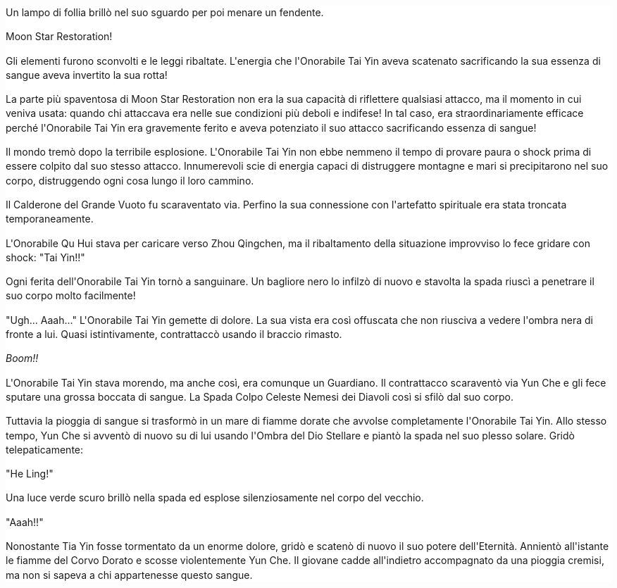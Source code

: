 
Un lampo di follia brillò nel suo sguardo per poi menare un fendente.


Moon Star Restoration!


Gli elementi furono sconvolti e le leggi ribaltate. L'energia che l'Onorabile Tai Yin aveva scatenato sacrificando la sua essenza di sangue aveva invertito la sua rotta!


La parte più spaventosa di Moon Star Restoration non era la sua capacità di riflettere qualsiasi attacco, ma il momento in cui veniva usata: quando chi attaccava era nelle sue condizioni più deboli e indifese! In tal caso, era straordinariamente efficace perché l'Onorabile Tai Yin era gravemente ferito e aveva potenziato il suo attacco sacrificando essenza di sangue!


Il mondo tremò dopo la terribile esplosione. L'Onorabile Tai Yin non ebbe nemmeno il tempo di provare paura o shock prima di essere colpito dal suo stesso attacco. Innumerevoli scie di energia capaci di distruggere montagne e mari si precipitarono nel suo corpo, distruggendo ogni cosa lungo il loro cammino.


Il Calderone del Grande Vuoto fu scaraventato via. Perfino la sua connessione con l'artefatto spirituale era stata troncata temporaneamente.


L'Onorabile Qu Hui stava per caricare verso Zhou Qingchen, ma il ribaltamento della situazione improvviso lo fece gridare con shock: "Tai Yin!!"


Ogni ferita dell'Onorabile Tai Yin tornò a sanguinare. Un bagliore nero lo infilzò di nuovo e stavolta la spada riuscì a penetrare il suo corpo molto facilmente!


"Ugh... Aaah..." L'Onorabile Tai Yin gemette di dolore. La sua vista era così offuscata che non riusciva a vedere l'ombra nera di fronte a lui. Quasi istintivamente, contrattaccò usando il braccio rimasto.


<em>Boom!!</em>


L'Onorabile Tai Yin stava morendo, ma anche così, era comunque un Guardiano. Il contrattacco scaraventò via Yun Che e gli fece sputare una grossa boccata di sangue. La Spada Colpo Celeste Nemesi dei Diavoli così si sfilò dal suo corpo.


Tuttavia la pioggia di sangue si trasformò in un mare di fiamme dorate che avvolse completamente l'Onorabile Tai Yin. Allo stesso tempo, Yun Che si avventò di nuovo su di lui usando l'Ombra del Dio Stellare e piantò la spada nel suo plesso solare. Gridò telepaticamente:


"He Ling!"


Una luce verde scuro brillò nella spada ed esplose silenziosamente nel corpo del vecchio.


"Aaah!!"


Nonostante Tia Yin fosse tormentato da un enorme dolore, gridò e scatenò di nuovo il suo potere dell'Eternità. Annientò all'istante le fiamme del Corvo Dorato e scosse violentemente Yun Che. Il giovane cadde all'indietro accompagnato da una pioggia cremisi, ma non si sapeva a chi appartenesse questo sangue.
